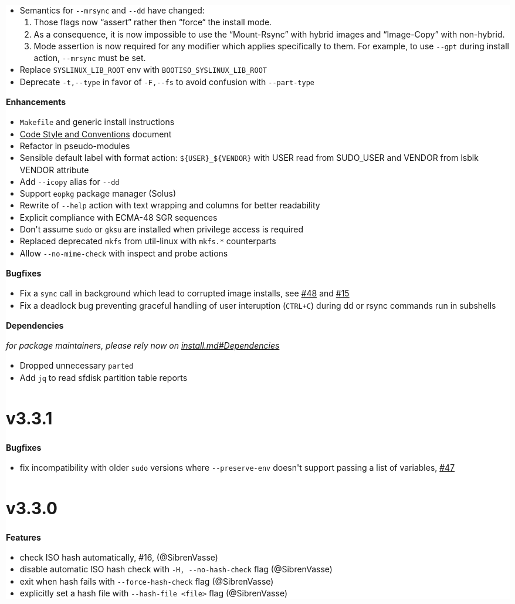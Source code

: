 - Semantics for `--mrsync` and `--dd` have changed:
  1. Those flags now “assert” rather then “force“ the install mode.
  2. As a consequence, it is now impossible to use the “Mount-Rsync” with hybrid images and “Image-Copy” with non-hybrid.
  3. Mode assertion is now required for any modifier which applies specifically to them. For example, to use `--gpt` during install action, `--mrsync` must be set.
- Replace `SYSLINUX_LIB_ROOT` env with `BOOTISO_SYSLINUX_LIB_ROOT`
- Deprecate `-t,--type` in favor of `-F,--fs` to avoid confusion with `--part-type`

**Enhancements**

- `Makefile` and generic install instructions
- [Code Style and Conventions](https://github.com/jsamr/bootiso/blob/master/style.md) document
- Refactor in pseudo-modules
- Sensible default label with format action: `${USER}_${VENDOR}` with USER read from SUDO_USER and VENDOR from lsblk VENDOR attribute
- Add `--icopy` alias for `--dd`
- Support `eopkg` package manager (Solus)
- Rewrite of `--help` action with text wrapping and columns for better readability
- Explicit compliance with ECMA-48 SGR sequences
- Don't assume `sudo` or `gksu` are installed when privilege access is required
- Replaced deprecated `mkfs` from util-linux with `mkfs.*` counterparts
- Allow `--no-mime-check` with inspect and probe actions

**Bugfixes**

- Fix a `sync` call in background which lead to corrupted image installs, see [#48](https://github.com/jsamr/bootiso/issues/48) and [#15](https://github.com/jsamr/bootiso/issues/15)
- Fix a deadlock bug preventing graceful handling of user interuption (`CTRL+C`) during dd or rsync commands run in subshells

**Dependencies**

*for package maintainers, please rely now on [install.md#Dependencies](https://github.com/jsamr/bootiso/blob/master/install.md#deps)*

- Dropped unnecessary `parted`
- Add `jq` to read sfdisk partition table reports

# v3.3.1

**Bugfixes**

- fix incompatibility with older `sudo` versions where `--preserve-env` doesn't support passing a list of variables, [#47](https://github.com/jsamr/bootiso/issues/47)

# v3.3.0

**Features**

- check ISO hash automatically, #16, (@SibrenVasse)
- disable automatic ISO hash check with `-H, --no-hash-check` flag (@SibrenVasse)
- exit when hash fails with `--force-hash-check` flag (@SibrenVasse)
- explicitly set a hash file with `--hash-file <file>` flag (@SibrenVasse)
